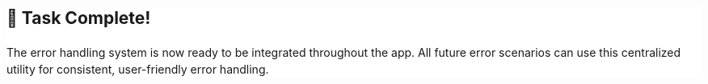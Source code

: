 ## 🎉 Task Complete!

The error handling system is now ready to be integrated throughout the app. All future error scenarios can use this centralized utility for consistent, user-friendly error handling.
